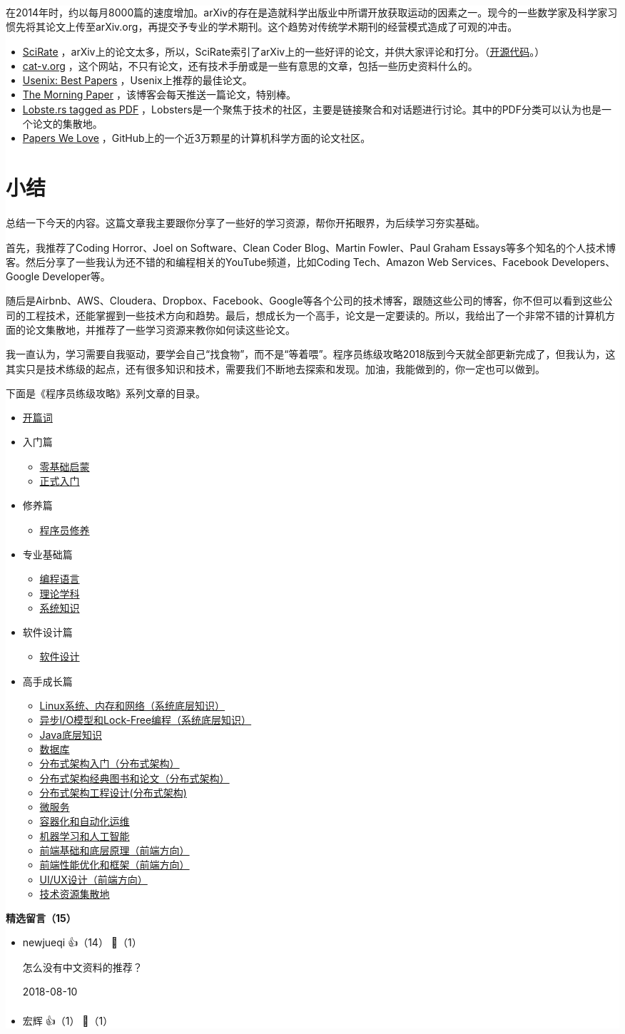   在2014年时，约以每月8000篇的速度增加。arXiv的存在是造就科学出版业中所谓开放获取运动的因素之一。现今的一些数学家及科学家习惯先将其论文上传至arXiv.org，再提交予专业的学术期刊。这个趋势对传统学术期刊的经营模式造成了可观的冲击。
- [SciRate](https://scirate.com/) ，arXiv上的论文太多，所以，SciRate索引了arXiv上的一些好评的论文，并供大家评论和打分。（[开源代码](https://github.com/scirate/scirate)。）
- [cat-v.org](http://doc.cat-v.org/) ，这个网站，不只有论文，还有技术手册或是一些有意思的文章，包括一些历史资料什么的。
- [Usenix: Best Papers](https://www.usenix.org/conferences/best-papers) ，Usenix上推荐的最佳论文。
- [The Morning Paper](https://blog.acolyer.org/) ，该博客会每天推送一篇论文，特别棒。
- [Lobste.rs tagged as PDF](https://lobste.rs/t/pdf) ，Lobsters是一个聚焦于技术的社区，主要是链接聚合和对话题进行讨论。其中的PDF分类可以认为也是一个论文的集散地。
- [Papers We Love](https://github.com/papers-we-love/papers-we-love) ，GitHub上的一个近3万颗星的计算机科学方面的论文社区。

# 小结

总结一下今天的内容。这篇文章我主要跟你分享了一些好的学习资源，帮你开拓眼界，为后续学习夯实基础。

首先，我推荐了Coding Horror、Joel on Software、Clean Coder Blog、Martin Fowler、Paul Graham Essays等多个知名的个人技术博客。然后分享了一些我认为还不错的和编程相关的YouTube频道，比如Coding Tech、Amazon Web Services、Facebook Developers、Google Developer等。

随后是Airbnb、AWS、Cloudera、Dropbox、Facebook、Google等各个公司的技术博客，跟随这些公司的博客，你不但可以看到这些公司的工程技术，还能掌握到一些技术方向和趋势。最后，想成长为一个高手，论文是一定要读的。所以，我给出了一个非常不错的计算机方面的论文集散地，并推荐了一些学习资源来教你如何读这些论文。

我一直认为，学习需要自我驱动，要学会自己“找食物”，而不是“等着喂”。程序员练级攻略2018版到今天就全部更新完成了，但我认为，这其实只是技术练级的起点，还有很多知识和技术，需要我们不断地去探索和发现。加油，我能做到的，你一定也可以做到。

下面是《程序员练级攻略》系列文章的目录。

- [开篇词](https://time.geekbang.org/column/article/8136)
- 入门篇
  
  - [零基础启蒙](https://time.geekbang.org/column/article/8216)
  - [正式入门](https://time.geekbang.org/column/article/8217)
- 修养篇
  
  - [程序员修养](https://time.geekbang.org/column/article/8700)
- 专业基础篇
  
  - [编程语言](https://time.geekbang.org/column/article/8701)
  - [理论学科](https://time.geekbang.org/column/article/8887)
  - [系统知识](https://time.geekbang.org/column/article/8888)
- 软件设计篇
  
  - [软件设计](https://time.geekbang.org/column/article/9369)
- 高手成长篇
  
  - [Linux系统、内存和网络（系统底层知识）](https://time.geekbang.org/column/article/9759)
  - [异步I/O模型和Lock-Free编程（系统底层知识）](https://time.geekbang.org/column/article/9851)
  - [Java底层知识](https://time.geekbang.org/column/article/10216)
  - [数据库](https://time.geekbang.org/column/article/10301)
  - [分布式架构入门（分布式架构）](https://time.geekbang.org/column/article/10603)
  - [分布式架构经典图书和论文（分布式架构）](https://time.geekbang.org/column/article/10604)
  - [分布式架构工程设计(分布式架构)](https://time.geekbang.org/column/article/11232)
  - [微服务](https://time.geekbang.org/column/article/11116)
  - [容器化和自动化运维](https://time.geekbang.org/column/article/11665)
  - [机器学习和人工智能](https://time.geekbang.org/column/article/11669)
  - [前端基础和底层原理（前端方向）](https://time.geekbang.org/column/article/12271)
  - [前端性能优化和框架（前端方向）](https://time.geekbang.org/column/article/12389)
  - [UI/UX设计（前端方向）](https://time.geekbang.org/column/article/12486)
  - [技术资源集散地](https://time.geekbang.org/column/article/12561)
<div><strong>精选留言（15）</strong></div><ul>
<li><span>newjueqi</span> 👍（14） 💬（1）<p>怎么没有中文资料的推荐？</p>2018-08-10</li><br/><li><span>宏辉</span> 👍（1） 💬（1）<p>